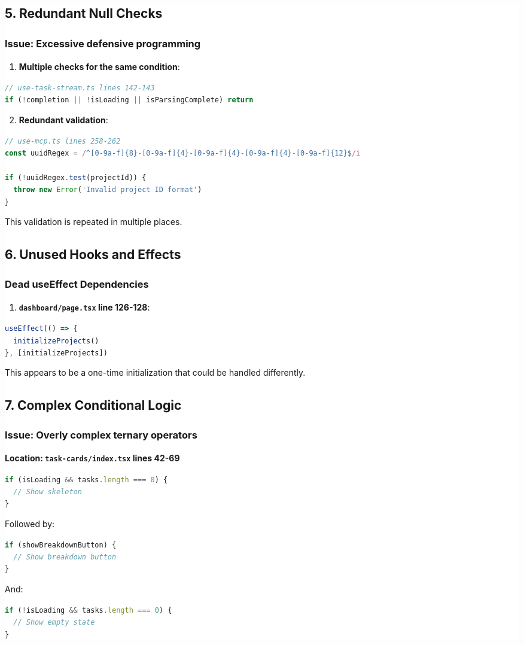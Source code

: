 ## 5. Redundant Null Checks

### Issue: Excessive defensive programming

1. **Multiple checks for the same condition**:
```typescript
// use-task-stream.ts lines 142-143
if (!completion || !isLoading || isParsingComplete) return
```

2. **Redundant validation**:
```typescript
// use-mcp.ts lines 258-262
const uuidRegex = /^[0-9a-f]{8}-[0-9a-f]{4}-[0-9a-f]{4}-[0-9a-f]{4}-[0-9a-f]{12}$/i

if (!uuidRegex.test(projectId)) {
  throw new Error('Invalid project ID format')
}
```
This validation is repeated in multiple places.

## 6. Unused Hooks and Effects

### Dead useEffect Dependencies

1. **`dashboard/page.tsx` line 126-128**:
```typescript
useEffect(() => {
  initializeProjects()
}, [initializeProjects])
```
This appears to be a one-time initialization that could be handled differently.

## 7. Complex Conditional Logic

### Issue: Overly complex ternary operators

**Location: `task-cards/index.tsx` lines 42-69**
```typescript
if (isLoading && tasks.length === 0) {
  // Show skeleton
}
```

Followed by:
```typescript
if (showBreakdownButton) {
  // Show breakdown button
}
```

And:
```typescript
if (!isLoading && tasks.length === 0) {
  // Show empty state
}
```
